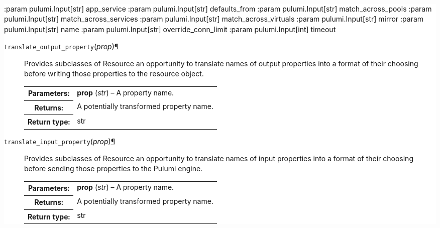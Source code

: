 </table>
<p>:param pulumi.Input[str] app_service
:param pulumi.Input[str] defaults_from
:param pulumi.Input[str] match_across_pools
:param pulumi.Input[str] match_across_services
:param pulumi.Input[str] match_across_virtuals
:param pulumi.Input[str] mirror
:param pulumi.Input[str] name
:param pulumi.Input[str] override_conn_limit
:param pulumi.Input[int] timeout</p>
<dl class="method">
<dt id="pulumi_f5bigip.ltm.PersistenceProfileSsl.translate_output_property">
<code class="descname">translate_output_property</code><span class="sig-paren">(</span><em>prop</em><span class="sig-paren">)</span><a class="headerlink" href="#pulumi_f5bigip.ltm.PersistenceProfileSsl.translate_output_property" title="Permalink to this definition">¶</a></dt>
<dd><p>Provides subclasses of Resource an opportunity to translate names of output properties
into a format of their choosing before writing those properties to the resource object.</p>
<table class="docutils field-list" frame="void" rules="none">
<col class="field-name" />
<col class="field-body" />
<tbody valign="top">
<tr class="field-odd field"><th class="field-name">Parameters:</th><td class="field-body"><strong>prop</strong> (<em>str</em>) – A property name.</td>
</tr>
<tr class="field-even field"><th class="field-name">Returns:</th><td class="field-body">A potentially transformed property name.</td>
</tr>
<tr class="field-odd field"><th class="field-name">Return type:</th><td class="field-body">str</td>
</tr>
</tbody>
</table>
</dd></dl>

<dl class="method">
<dt id="pulumi_f5bigip.ltm.PersistenceProfileSsl.translate_input_property">
<code class="descname">translate_input_property</code><span class="sig-paren">(</span><em>prop</em><span class="sig-paren">)</span><a class="headerlink" href="#pulumi_f5bigip.ltm.PersistenceProfileSsl.translate_input_property" title="Permalink to this definition">¶</a></dt>
<dd><p>Provides subclasses of Resource an opportunity to translate names of input properties into
a format of their choosing before sending those properties to the Pulumi engine.</p>
<table class="docutils field-list" frame="void" rules="none">
<col class="field-name" />
<col class="field-body" />
<tbody valign="top">
<tr class="field-odd field"><th class="field-name">Parameters:</th><td class="field-body"><strong>prop</strong> (<em>str</em>) – A property name.</td>
</tr>
<tr class="field-even field"><th class="field-name">Returns:</th><td class="field-body">A potentially transformed property name.</td>
</tr>
<tr class="field-odd field"><th class="field-name">Return type:</th><td class="field-body">str</td>
</tr>
</tbody>
</table>
</dd></dl>
